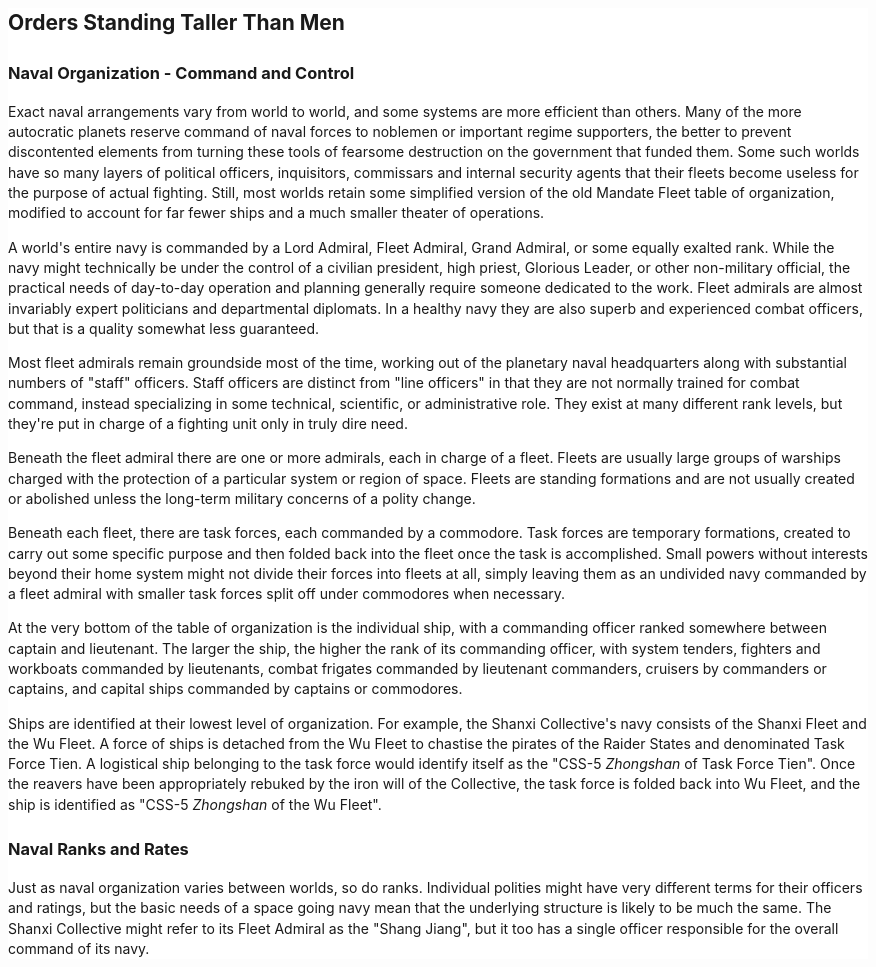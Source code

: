 ## Orders Standing Taller Than Men

### Naval Organization - Command and Control

Exact naval arrangements vary from world to world, and some systems are more efficient than others. Many of the more autocratic planets reserve command of naval forces to noblemen or important regime supporters, the better to prevent discontented elements from turning these tools of fearsome destruction on the government that funded them. Some such worlds have so many layers of political officers, inquisitors, commissars and internal security agents that their fleets become useless for the purpose of actual fighting. Still, most worlds retain some simplified version of the old Mandate Fleet table of organization, modified to account for far fewer ships and a much smaller theater of operations.

A world's entire navy is commanded by a Lord Admiral, Fleet Admiral, Grand Admiral, or some equally exalted rank. While the navy might technically be under the control of a civilian president, high priest, Glorious Leader, or other non-military official, the practical needs of day-to-day operation and planning generally require someone dedicated to the work. Fleet admirals are almost invariably expert politicians and departmental diplomats. In a healthy navy they are also superb and experienced combat officers, but that is a quality somewhat less guaranteed.

Most fleet admirals remain groundside most of the time, working out of the planetary naval headquarters along with substantial numbers of "staff" officers. Staff officers are distinct from "line officers" in that they are not normally trained for combat command, instead specializing in some technical, scientific, or administrative role. They exist at many different rank levels, but they're put in charge of a fighting unit only in truly dire need.

Beneath the fleet admiral there are one or more admirals, each in charge of a fleet. Fleets are usually large groups of warships charged with the protection of a particular system or region of space. Fleets are standing formations and are not usually created or abolished unless the long-term military concerns of a polity change.

Beneath each fleet, there are task forces, each commanded by a commodore. Task forces are temporary formations, created to carry out some specific purpose and then folded back into the fleet once the task is accomplished. Small powers without interests beyond their home system might not divide their forces into fleets at all, simply leaving them as an undivided navy commanded by a fleet admiral with smaller task forces split off under commodores when necessary.

At the very bottom of the table of organization is the individual ship, with a commanding officer ranked somewhere between captain and lieutenant. The larger the ship, the higher the rank of its commanding officer, with system tenders, fighters and workboats commanded by lieutenants, combat frigates commanded by lieutenant commanders, cruisers by commanders or captains, and capital ships commanded by captains or commodores.

Ships are identified at their lowest level of organization. For example, the Shanxi Collective's navy consists of the Shanxi Fleet and the Wu Fleet. A force of ships is detached from the Wu Fleet to chastise the pirates of the Raider States and denominated Task Force Tien. A logistical ship belonging to the task force would identify itself as the "CSS-5 *Zhongshan* of Task Force Tien". Once the reavers have been appropriately rebuked by the iron will of the Collective, the task force is folded back into Wu Fleet, and the ship is identified as "CSS-5 *Zhongshan* of the Wu Fleet".

### Naval Ranks and Rates

Just as naval organization varies between worlds, so do ranks. Individual polities might have very different terms for their officers and ratings, but the basic needs of a space going navy mean that the underlying structure is likely to be much the same. The Shanxi Collective might refer to its Fleet Admiral as the "Shang Jiang", but it too has a single officer responsible for the overall command of its navy.
